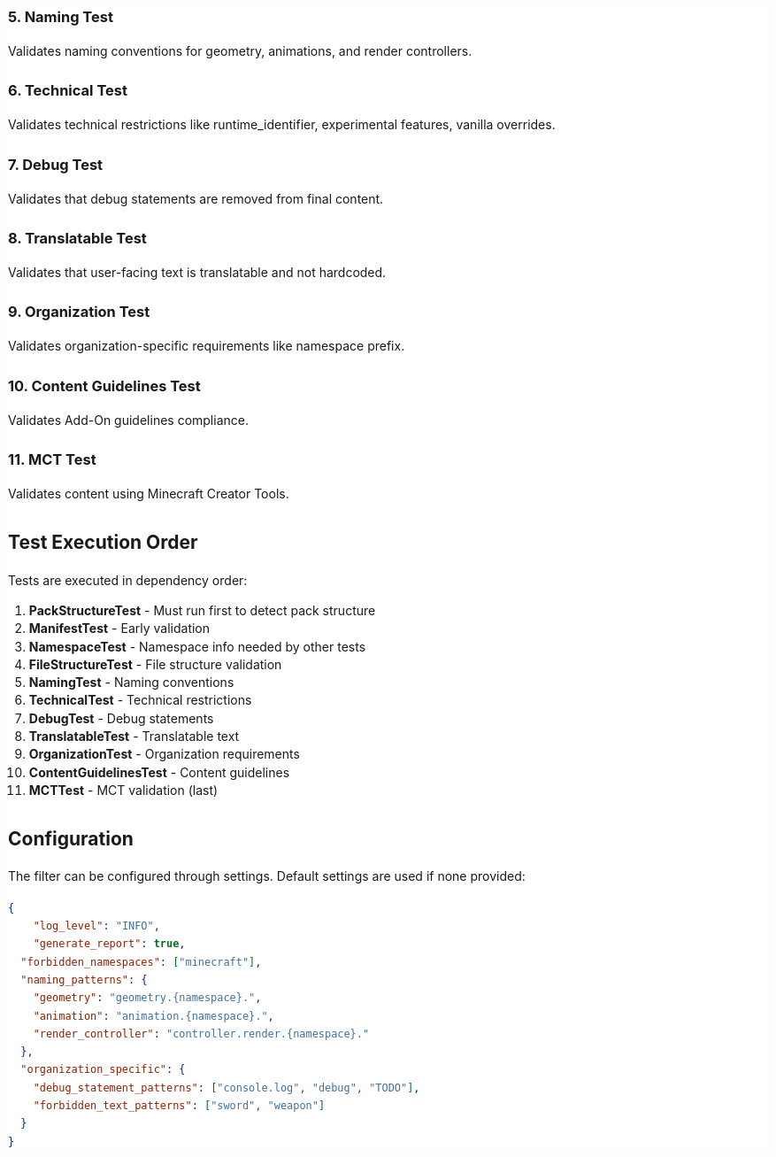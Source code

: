 ### 5. Naming Test
Validates naming conventions for geometry, animations, and render controllers.

### 6. Technical Test
Validates technical restrictions like runtime_identifier, experimental features, vanilla overrides.

### 7. Debug Test
Validates that debug statements are removed from final content.

### 8. Translatable Test
Validates that user-facing text is translatable and not hardcoded.

### 9. Organization Test
Validates organization-specific requirements like namespace prefix.

### 10. Content Guidelines Test
Validates Add-On guidelines compliance.

### 11. MCT Test
Validates content using Minecraft Creator Tools.

## Test Execution Order

Tests are executed in dependency order:
1. **PackStructureTest** - Must run first to detect pack structure
2. **ManifestTest** - Early validation
3. **NamespaceTest** - Namespace info needed by other tests
4. **FileStructureTest** - File structure validation
5. **NamingTest** - Naming conventions
6. **TechnicalTest** - Technical restrictions
7. **DebugTest** - Debug statements
8. **TranslatableTest** - Translatable text
9. **OrganizationTest** - Organization requirements
10. **ContentGuidelinesTest** - Content guidelines
11. **MCTTest** - MCT validation (last)

## Configuration

The filter can be configured through settings. Default settings are used if none provided:

```json
{
    "log_level": "INFO",
    "generate_report": true,
  "forbidden_namespaces": ["minecraft"],
  "naming_patterns": {
    "geometry": "geometry.{namespace}.",
    "animation": "animation.{namespace}.",
    "render_controller": "controller.render.{namespace}."
  },
  "organization_specific": {
    "debug_statement_patterns": ["console.log", "debug", "TODO"],
    "forbidden_text_patterns": ["sword", "weapon"]
  }
}
```
